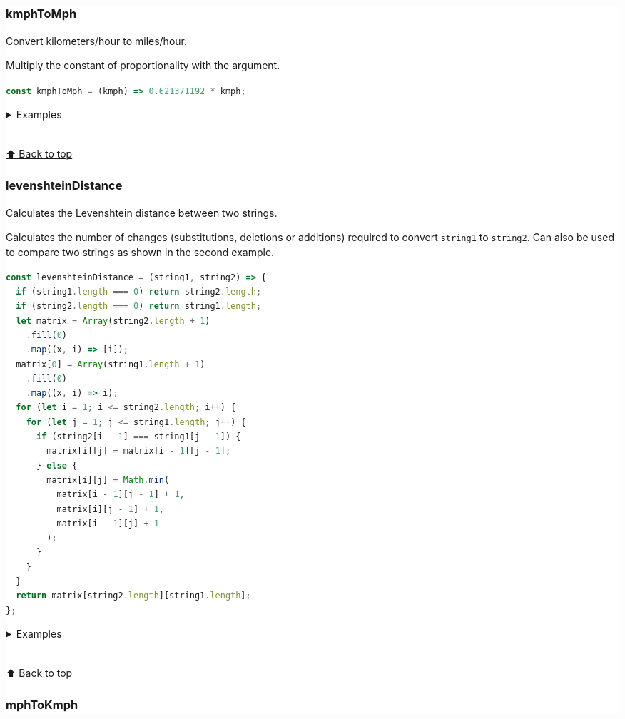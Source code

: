 ### kmphToMph

Convert kilometers/hour to miles/hour.

Multiply the constant of proportionality with the argument.

```js
const kmphToMph = (kmph) => 0.621371192 * kmph;
```

<details><summary>Examples</summary></details>

<br>[⬆ Back to top](#contents)

### levenshteinDistance

Calculates the [Levenshtein distance](https://en.wikipedia.org/wiki/Levenshtein_distance) between two strings.

Calculates the number of changes (substitutions, deletions or additions) required to convert `string1` to `string2`. 
Can also be used to compare two strings as shown in the second example.

```js
const levenshteinDistance = (string1, string2) => {
  if (string1.length === 0) return string2.length;
  if (string2.length === 0) return string1.length;
  let matrix = Array(string2.length + 1)
    .fill(0)
    .map((x, i) => [i]);
  matrix[0] = Array(string1.length + 1)
    .fill(0)
    .map((x, i) => i);
  for (let i = 1; i <= string2.length; i++) {
    for (let j = 1; j <= string1.length; j++) {
      if (string2[i - 1] === string1[j - 1]) {
        matrix[i][j] = matrix[i - 1][j - 1];
      } else {
        matrix[i][j] = Math.min(
          matrix[i - 1][j - 1] + 1,
          matrix[i][j - 1] + 1,
          matrix[i - 1][j] + 1
        );
      }
    }
  }
  return matrix[string2.length][string1.length];
};
```

<details><summary>Examples</summary></details>

<br>[⬆ Back to top](#contents)

### mphToKmph

